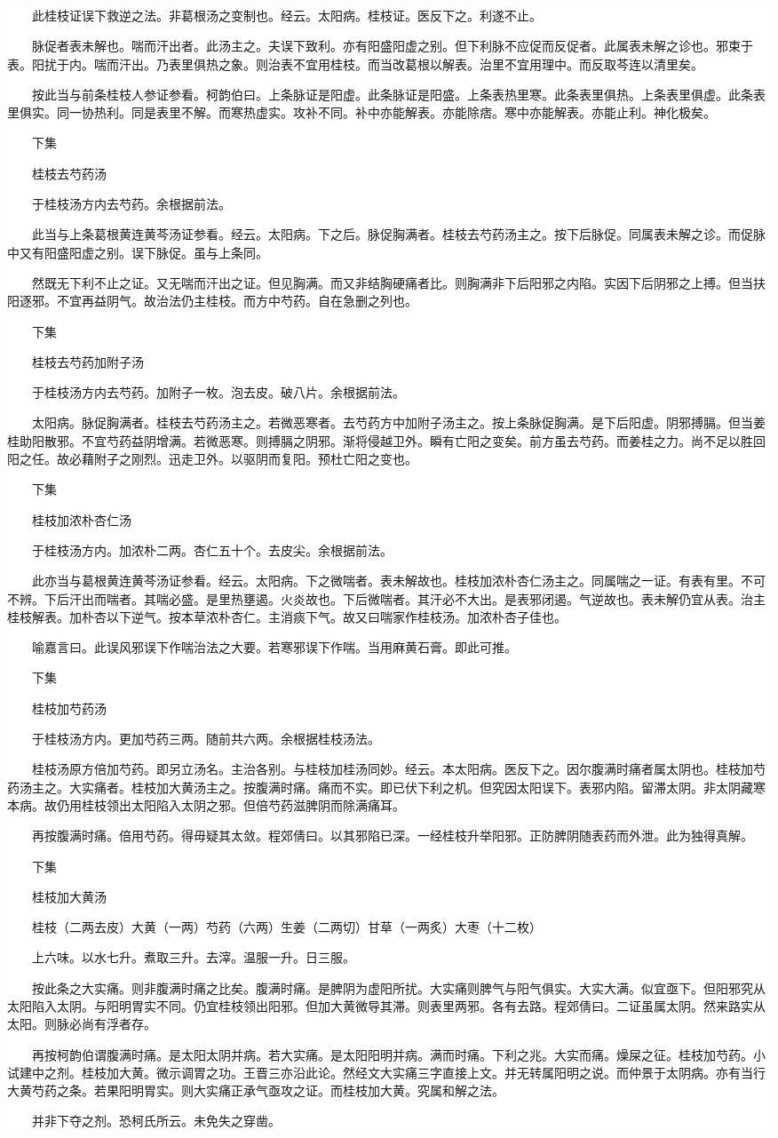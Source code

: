 　　此桂枝证误下救逆之法。非葛根汤之变制也。经云。太阳病。桂枝证。医反下之。利遂不止。

　　脉促者表未解也。喘而汗出者。此汤主之。夫误下致利。亦有阳盛阳虚之别。但下利脉不应促而反促者。此属表未解之诊也。邪束于表。阳扰于内。喘而汗出。乃表里俱热之象。则治表不宜用桂枝。而当改葛根以解表。治里不宜用理中。而反取芩连以清里矣。

　　按此当与前条桂枝人参证参看。柯韵伯曰。上条脉证是阳虚。此条脉证是阳盛。上条表热里寒。此条表里俱热。上条表里俱虚。此条表里俱实。同一协热利。同是表里不解。而寒热虚实。攻补不同。补中亦能解表。亦能除痞。寒中亦能解表。亦能止利。神化极矣。

　　下集

　　桂枝去芍药汤

　　于桂枝汤方内去芍药。余根据前法。

　　此当与上条葛根黄连黄芩汤证参看。经云。太阳病。下之后。脉促胸满者。桂枝去芍药汤主之。按下后脉促。同属表未解之诊。而促脉中又有阳盛阳虚之别。误下脉促。虽与上条同。

　　然既无下利不止之证。又无喘而汗出之证。但见胸满。而又非结胸硬痛者比。则胸满非下后阳邪之内陷。实因下后阴邪之上搏。但当扶阳逐邪。不宜再益阴气。故治法仍主桂枝。而方中芍药。自在急删之列也。

　　下集

　　桂枝去芍药加附子汤

　　于桂枝汤方内去芍药。加附子一枚。泡去皮。破八片。余根据前法。

　　太阳病。脉促胸满者。桂枝去芍药汤主之。若微恶寒者。去芍药方中加附子汤主之。按上条脉促胸满。是下后阳虚。阴邪搏膈。但当姜桂助阳散邪。不宜芍药益阴增满。若微恶寒。则搏膈之阴邪。渐将侵越卫外。瞬有亡阳之变矣。前方虽去芍药。而姜桂之力。尚不足以胜回阳之任。故必藉附子之刚烈。迅走卫外。以驱阴而复阳。预杜亡阳之变也。

　　下集

　　桂枝加浓朴杏仁汤

　　于桂枝汤方内。加浓朴二两。杏仁五十个。去皮尖。余根据前法。

　　此亦当与葛根黄连黄芩汤证参看。经云。太阳病。下之微喘者。表未解故也。桂枝加浓朴杏仁汤主之。同属喘之一证。有表有里。不可不辨。下后汗出而喘者。其喘必盛。是里热壅遏。火炎故也。下后微喘者。其汗必不大出。是表邪闭遏。气逆故也。表未解仍宜从表。治主桂枝解表。加朴杏以下逆气。按本草浓朴杏仁。主消痰下气。故又曰喘家作桂枝汤。加浓朴杏子佳也。

　　喻嘉言曰。此误风邪误下作喘治法之大要。若寒邪误下作喘。当用麻黄石膏。即此可推。

　　下集

　　桂枝加芍药汤

　　于桂枝汤方内。更加芍药三两。随前共六两。余根据桂枝汤法。

　　桂枝汤原方倍加芍药。即另立汤名。主治各别。与桂枝加桂汤同妙。经云。本太阳病。医反下之。因尔腹满时痛者属太阴也。桂枝加芍药汤主之。大实痛者。桂枝加大黄汤主之。按腹满时痛。痛而不实。即已伏下利之机。但究因太阳误下。表邪内陷。留滞太阴。非太阴藏寒本病。故仍用桂枝领出太阳陷入太阴之邪。但倍芍药滋脾阴而除满痛耳。

　　再按腹满时痛。倍用芍药。得毋疑其太敛。程郊倩曰。以其邪陷已深。一经桂枝升举阳邪。正防脾阴随表药而外泄。此为独得真解。

　　下集

　　桂枝加大黄汤

　　桂枝（二两去皮）大黄（一两）芍药（六两）生姜（二两切）甘草（一两炙）大枣（十二枚）

　　上六味。以水七升。煮取三升。去滓。温服一升。日三服。

　　按此条之大实痛。则非腹满时痛之比矣。腹满时痛。是脾阴为虚阳所扰。大实痛则脾气与阳气俱实。大实大满。似宜亟下。但阳邪究从太阳陷入太阴。与阳明胃实不同。仍宜桂枝领出阳邪。但加大黄微导其滞。则表里两邪。各有去路。程郊倩曰。二证虽属太阴。然来路实从太阳。则脉必尚有浮者存。

　　再按柯韵伯谓腹满时痛。是太阳太阴并病。若大实痛。是太阳阳明并病。满而时痛。下利之兆。大实而痛。燥屎之征。桂枝加芍药。小试建中之剂。桂枝加大黄。微示调胃之功。王晋三亦沿此论。然经文大实痛三字直接上文。并无转属阳明之说。而仲景于太阴病。亦有当行大黄芍药之条。若果阳明胃实。则大实痛正承气亟攻之证。而桂枝加大黄。究属和解之法。

　　并非下夺之剂。恐柯氏所云。未免失之穿凿。
